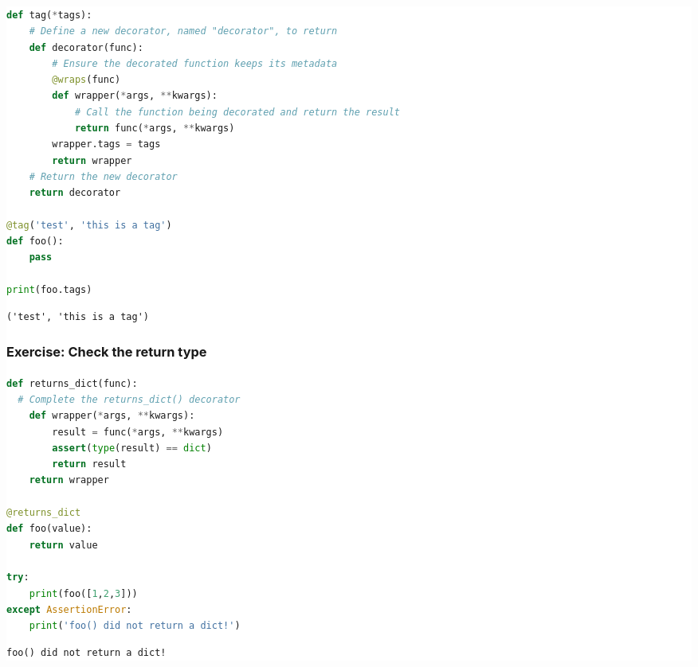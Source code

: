 
```python
def tag(*tags):
    # Define a new decorator, named "decorator", to return
    def decorator(func):
        # Ensure the decorated function keeps its metadata
        @wraps(func)
        def wrapper(*args, **kwargs):
            # Call the function being decorated and return the result
            return func(*args, **kwargs)
        wrapper.tags = tags
        return wrapper
    # Return the new decorator
    return decorator

@tag('test', 'this is a tag')
def foo():
    pass

print(foo.tags)
```

    ('test', 'this is a tag')


### Exercise: Check the return type


```python
def returns_dict(func):
  # Complete the returns_dict() decorator
    def wrapper(*args, **kwargs):
        result = func(*args, **kwargs)
        assert(type(result) == dict)
        return result
    return wrapper

@returns_dict
def foo(value):
    return value

try:
    print(foo([1,2,3]))
except AssertionError:
    print('foo() did not return a dict!')
```

    foo() did not return a dict!




